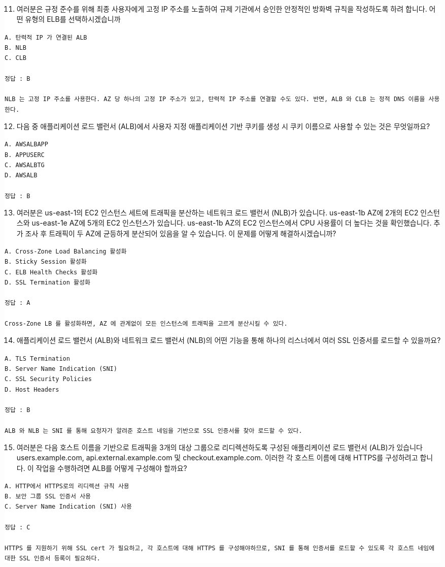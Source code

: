 11) 여러분은 규정 준수를 위해 최종 사용자에게 고정 IP 주소를 노출하여 규제 기관에서 승인한 안정적인 방화벽 규칙을 작성하도록 하려 합니다. 어떤 유형의 ELB를 선택하시겠습니까

```
A. 탄력적 IP 가 연결된 ALB
B. NLB
C. CLB

정답 : B

NLB 는 고정 IP 주소를 사용한다. AZ 당 하나의 고정 IP 주소가 있고, 탄력적 IP 주소를 연결할 수도 있다. 반면, ALB 와 CLB 는 정적 DNS 이름을 사용한다.
```

12) 다음 중 애플리케이션 로드 밸런서 (ALB)에서 사용자 지정 애플리케이션 기반 쿠키를 생성 시 쿠키 이름으로 사용할 수 있는 것은 무엇일까요?

```
A. AWSALBAPP
B. APPUSERC
C. AWSALBTG
D. AWSALB

정답 : B
```

13) 여러분은 us-east-1의 EC2 인스턴스 세트에 트래픽을 분산하는 네트워크 로드 밸런서 (NLB)가 있습니다. us-east-1b AZ에 2개의 EC2 인스턴스와 us-east-1e AZ에 5개의 EC2 인스턴스가 있습니다. us-east-1b AZ의 EC2 인스턴스에서 CPU 사용률이 더 높다는 것을 확인했습니다. 추가 조사 후 트래픽이 두 AZ에 균등하게 분산되어 있음을 알 수 있습니다. 이 문제를 어떻게 해결하시겠습니까?

```
A. Cross-Zone Load Balancing 활성화
B. Sticky Session 활성화
C. ELB Health Checks 활성화
D. SSL Termination 활성화

정답 : A

Cross-Zone LB 를 활성화하면, AZ 에 관계없이 모든 인스턴스에 트래픽을 고르게 분산시킬 수 있다.
```

14) 애플리케이션 로드 밸런서 (ALB)와 네트워크 로드 밸런서 (NLB)의 어떤 기능을 통해 하나의 리스너에서 여러 SSL 인증서를 로드할 수 있을까요?

```
A. TLS Termination
B. Server Name Indication (SNI)
C. SSL Security Policies
D. Host Headers

정답 : B

ALB 와 NLB 는 SNI 를 통해 요청자가 알려준 호스트 네임을 기반으로 SSL 인증서를 찾아 로드할 수 있다.
```

15) 여러분은 다음 호스트 이름을 기반으로 트래픽을 3개의 대상 그룹으로 리디렉션하도록 구성된 애플리케이션 로드 밸런서 (ALB)가 있습니다users.example.com, api.external.example.com 및 checkout.example.com. 이러한 각 호스트 이름에 대해 HTTPS를 구성하려고 합니다. 이 작업을 수행하려면 ALB를 어떻게 구성해야 할까요?

```
A. HTTP에서 HTTPS로의 리디렉션 규칙 사용
B. 보안 그룹 SSL 인증서 사용
C. Server Name Indication (SNI) 사용

정답 : C

HTTPS 를 지원하기 위해 SSL cert 가 필요하고, 각 호스트에 대해 HTTPS 를 구성해야하므로, SNI 를 통해 인증서를 로드할 수 있도록 각 호스트 네임에 대한 SSL 인증서 등록이 필요하다.
```
